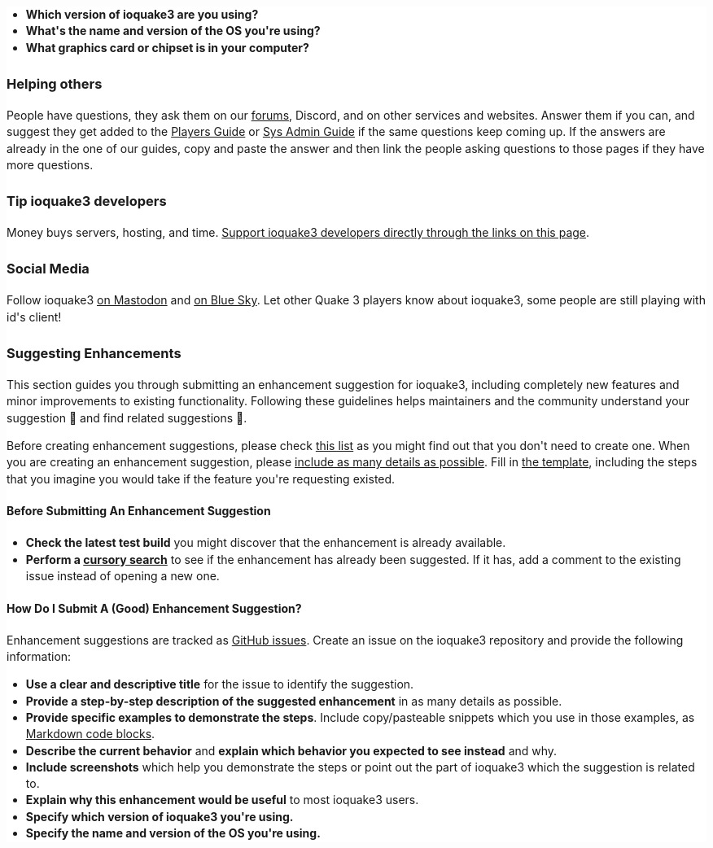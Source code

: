 * **Which version of ioquake3 are you using?**
* **What's the name and version of the OS you're using?**
* **What graphics card or chipset is in your computer?**

### Helping others
People have questions, they ask them on our [forums](https://discourse.ioquake.org/), Discord, and on other services and websites. Answer them if you can, and suggest they get added to the [Players Guide](https://ioquake3.org/help/players-guide/) or [Sys Admin Guide](https://ioquake3.org/help/sys-admin-guide/) if the same questions keep coming up. If the answers are already in the one of our guides, copy and paste the answer and then link the people asking questions to those pages if they have more questions.

### Tip ioquake3 developers
Money buys servers, hosting, and time. [Support ioquake3 developers directly through the links on this page](https://ioquake3.org/help/get-involved/).

### Social Media
Follow ioquake3 [on Mastodon](https://mastodon.social/@ioquake3) and [on Blue Sky](https://bsky.app/profile/ioquake3.org). Let other Quake 3 players know about ioquake3, some people are still playing with id's client!

### Suggesting Enhancements

This section guides you through submitting an enhancement suggestion for ioquake3, including completely new features and minor improvements to existing functionality. Following these guidelines helps maintainers and the community understand your suggestion :pencil: and find related suggestions :mag_right:.

Before creating enhancement suggestions, please check [this list](#before-submitting-an-enhancement-suggestion) as you might find out that you don't need to create one. When you are creating an enhancement suggestion, please [include as many details as possible](#how-do-i-submit-a-good-enhancement-suggestion). Fill in [the template](ISSUE_TEMPLATE.md), including the steps that you imagine you would take if the feature you're requesting existed.

#### Before Submitting An Enhancement Suggestion

* **Check the latest test build** you might discover that the enhancement is already available.
* **Perform a [cursory search](https://github.com/search?q=+is%3Aissue+user%3Aioquake)** to see if the enhancement has already been suggested. If it has, add a comment to the existing issue instead of opening a new one.

#### How Do I Submit A (Good) Enhancement Suggestion?

Enhancement suggestions are tracked as [GitHub issues](https://guides.github.com/features/issues/). Create an issue on the ioquake3 repository and provide the following information:

* **Use a clear and descriptive title** for the issue to identify the suggestion.
* **Provide a step-by-step description of the suggested enhancement** in as many details as possible.
* **Provide specific examples to demonstrate the steps**. Include copy/pasteable snippets which you use in those examples, as [Markdown code blocks](https://help.github.com/articles/markdown-basics/#multiple-lines).
* **Describe the current behavior** and **explain which behavior you expected to see instead** and why.
* **Include screenshots** which help you demonstrate the steps or point out the part of ioquake3 which the suggestion is related to.
* **Explain why this enhancement would be useful** to most ioquake3 users.
* **Specify which version of ioquake3 you're using.** 
* **Specify the name and version of the OS you're using.**
